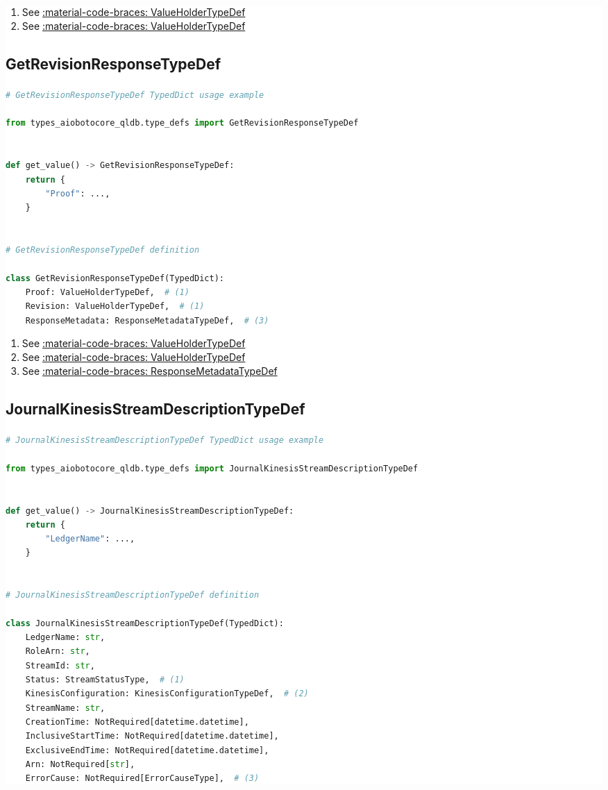 1. See [:material-code-braces: ValueHolderTypeDef](./type_defs.md#valueholdertypedef)
2. See [:material-code-braces: ValueHolderTypeDef](./type_defs.md#valueholdertypedef)

## GetRevisionResponseTypeDef

```python
# GetRevisionResponseTypeDef TypedDict usage example

from types_aiobotocore_qldb.type_defs import GetRevisionResponseTypeDef


def get_value() -> GetRevisionResponseTypeDef:
    return {
        "Proof": ...,
    }


# GetRevisionResponseTypeDef definition

class GetRevisionResponseTypeDef(TypedDict):
    Proof: ValueHolderTypeDef,  # (1)
    Revision: ValueHolderTypeDef,  # (1)
    ResponseMetadata: ResponseMetadataTypeDef,  # (3)
```

1. See [:material-code-braces: ValueHolderTypeDef](./type_defs.md#valueholdertypedef)
2. See [:material-code-braces: ValueHolderTypeDef](./type_defs.md#valueholdertypedef)
3. See [:material-code-braces: ResponseMetadataTypeDef](./type_defs.md#responsemetadatatypedef)

## JournalKinesisStreamDescriptionTypeDef

```python
# JournalKinesisStreamDescriptionTypeDef TypedDict usage example

from types_aiobotocore_qldb.type_defs import JournalKinesisStreamDescriptionTypeDef


def get_value() -> JournalKinesisStreamDescriptionTypeDef:
    return {
        "LedgerName": ...,
    }


# JournalKinesisStreamDescriptionTypeDef definition

class JournalKinesisStreamDescriptionTypeDef(TypedDict):
    LedgerName: str,
    RoleArn: str,
    StreamId: str,
    Status: StreamStatusType,  # (1)
    KinesisConfiguration: KinesisConfigurationTypeDef,  # (2)
    StreamName: str,
    CreationTime: NotRequired[datetime.datetime],
    InclusiveStartTime: NotRequired[datetime.datetime],
    ExclusiveEndTime: NotRequired[datetime.datetime],
    Arn: NotRequired[str],
    ErrorCause: NotRequired[ErrorCauseType],  # (3)
```
